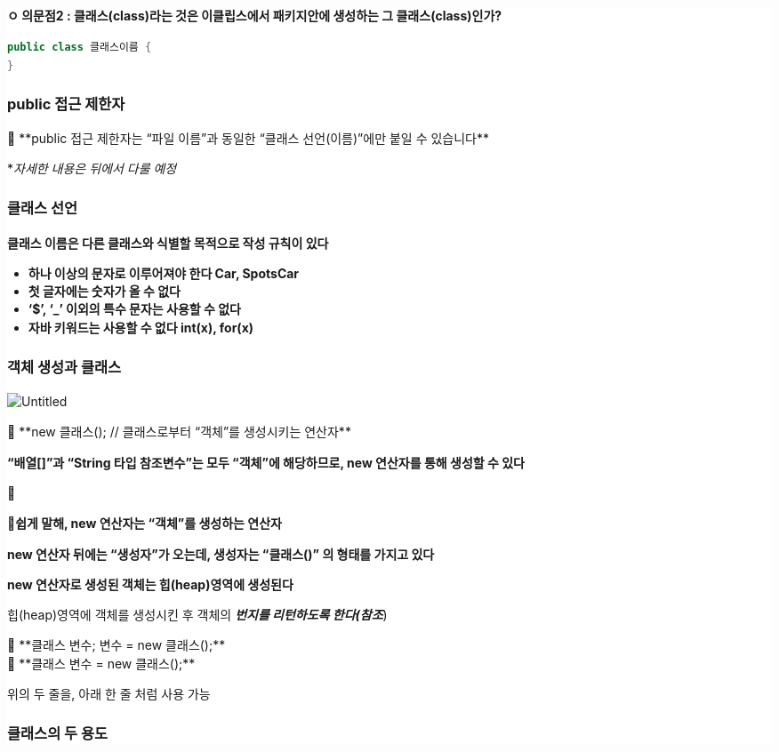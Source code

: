  **ㅇ 의문점2 : 클래스(class)라는 것은 이클립스에서 패키지안에 생성하는 그 클래스(class)인가?**

```java
public class 클래스이름 {
}
```

### **public 접근 제한자**

<aside>
📖 **public 접근 제한자는 “파일 이름”과 동일한 “클래스 선언(이름)”에만 붙일 수 있습니다**

</aside>

**자세한 내용은 뒤에서 다룰 예정*

### 클래스 선언

**클래스 이름은 다른 클래스와 식별할 목적으로 작성 규칙이 있다**

- **하나 이상의 문자로 이루어져야 한다 Car, SpotsCar**
- **첫 글자에는 숫자가 올 수 없다**
- **‘$’, ‘_’ 이외의 특수 문자는 사용할 수 없다**
- **자바 키워드는 사용할 수 없다 int(x), for(x)**

### 객체 생성과 클래스

![Untitled](ch06%20%E1%84%8F%E1%85%B3%E1%86%AF%E1%84%85%E1%85%A2%201e969/Untitled%202.png)

<aside>
📖 **new 클래스(); // 클래스로부터 “객체”를 생성시키는 연산자**

</aside>

**“배열[]”과 “String 타입 참조변수”는 모두 “객체”에 해당하므로, new 연산자를 통해 생성할 수 있다** 

📌

😬**쉽게 말해, new 연산자는 “객체”를 생성하는 연산자**

**new 연산자 뒤에는 “생성자”가 오는데, 생성자는 “클래스()” 의 형태를 가지고 있다**

**new 연산자로 생성된 객체는 힙(heap)영역에 생성된다**

힙(heap)영역에 객체를 생성시킨 후 객체의 ***번지를 리턴하도록 한다(참조***) 

<aside>
📖 **클래스 변수;                                                                                                                                 변수 = new 클래스();**

</aside>

<aside>
📖 **클래스 변수 = new 클래스();**

</aside>

위의 두 줄을, 아래 한 줄 처럼 사용 가능

### 클래스의 두 용도
